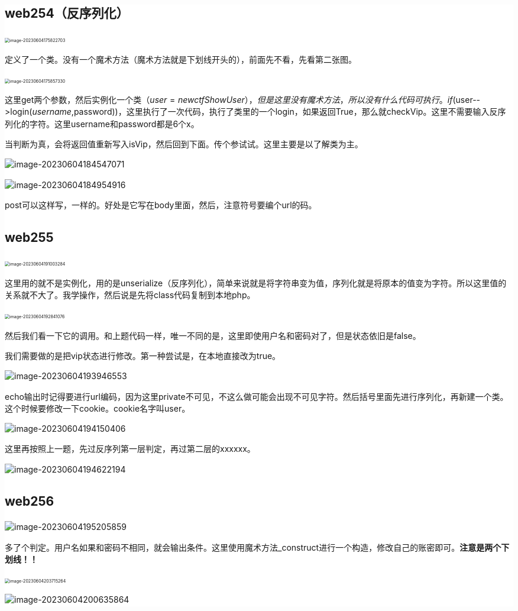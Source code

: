 ## web254（反序列化）

<img src="https://cdn.jsdelivr.net/gh/rainsbluechan/blogimage@main/img/image-20230604175822703.png" alt="image-20230604175822703" style="zoom: 50%;" />

定义了一个类。没有一个魔术方法（魔术方法就是下划线开头的），前面先不看，先看第二张图。

<img src="https://cdn.jsdelivr.net/gh/rainsbluechan/blogimage@main/img/image-20230604175857330.png" alt="image-20230604175857330" style="zoom:50%;" />

这里get两个参数，然后实例化一个类（$user = new ctfShowUser），但是这里没有魔术方法，所以没有什么代码可执行。if($user-->login($username,$password))，这里执行了一次代码，执行了类里的一个login，如果返回True，那么就checkVip。这里不需要输入反序列化的字符。这里username和password都是6个x。

当判断为真，会将返回值重新写入isVip，然后回到下面。传个参试试。这里主要是以了解类为主。

![image-20230604184547071](https://cdn.jsdelivr.net/gh/rainsbluechan/blogimage@main/img/image-20230604184547071.png)

![image-20230604184954916](https://cdn.jsdelivr.net/gh/rainsbluechan/blogimage@main/img/image-20230604184954916.png)

post可以这样写，一样的。好处是它写在body里面，然后，注意符号要编个url的码。

## web255

<img src="https://cdn.jsdelivr.net/gh/rainsbluechan/blogimage@main/img/image-20230604191003284.png" alt="image-20230604191003284" style="zoom:50%;" />

这里用的就不是实例化，用的是unserialize（反序列化），简单来说就是将字符串变为值，序列化就是将原本的值变为字符。所以这里值的关系就不大了。我学操作，然后说是先将class代码复制到本地php。

<img src="https://cdn.jsdelivr.net/gh/rainsbluechan/blogimage@main/img/image-20230604192841076.png" alt="image-20230604192841076" style="zoom:50%;" />

然后我们看一下它的调用。和上题代码一样，唯一不同的是，这里即使用户名和密码对了，但是状态依旧是false。

我们需要做的是把vip状态进行修改。第一种尝试是，在本地直接改为true。

![image-20230604193946553](https://cdn.jsdelivr.net/gh/rainsbluechan/blogimage@main/img/image-20230604193946553.png)

echo输出时记得要进行url编码，因为这里private不可见，不这么做可能会出现不可见字符。然后括号里面先进行序列化，再新建一个类。这个时候要修改一下cookie。cookie名字叫user。

![image-20230604194150406](https://cdn.jsdelivr.net/gh/rainsbluechan/blogimage@main/img/image-20230604194150406.png)

这里再按照上一题，先过反序列第一层判定，再过第二层的xxxxxx。

![image-20230604194622194](https://cdn.jsdelivr.net/gh/rainsbluechan/blogimage@main/img/image-20230604194622194.png)

## web256

![image-20230604195205859](https://cdn.jsdelivr.net/gh/rainsbluechan/blogimage@main/img/image-20230604195205859.png)

多了个判定。用户名如果和密码不相同，就会输出条件。这里使用魔术方法_construct进行一个构造，修改自己的账密即可。**注意是两个下划线！！**

<img src="https://cdn.jsdelivr.net/gh/rainsbluechan/blogimage@main/img/image-20230604203715264.png" alt="image-20230604203715264" style="zoom:50%;" />

![image-20230604200635864](https://cdn.jsdelivr.net/gh/rainsbluechan/blogimage@main/img/image-20230604200635864.png)
